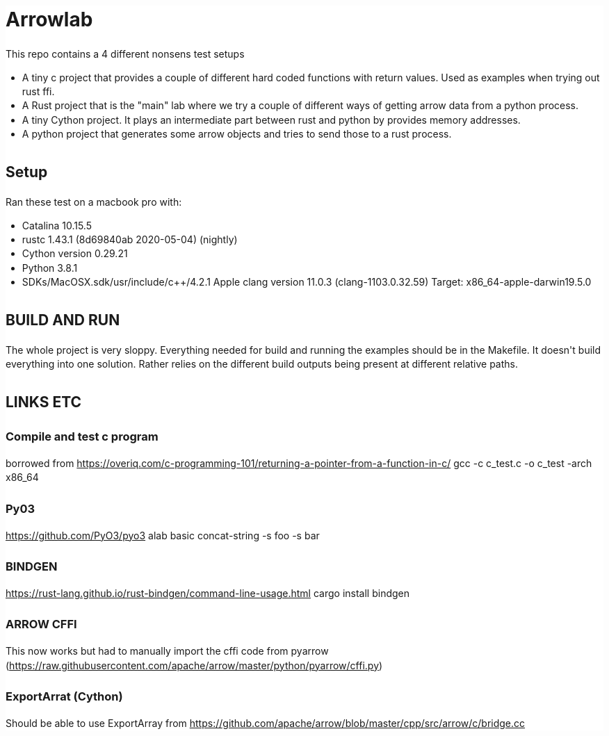 # Arrowlab
This repo contains a 4 different nonsens test setups
-   A tiny c project that provides a couple of different hard coded functions with return values. Used as examples when trying out rust ffi. 
-  A Rust project that is the "main" lab where we try a couple of different ways of getting arrow data from a python process.
- A tiny Cython project. It plays an intermediate part between rust and python by provides memory addresses.
- A python project that generates some arrow objects and tries to send those to a rust process. 

## Setup 

Ran these test on a macbook pro with:
-   Catalina 10.15.5
-   rustc 1.43.1 (8d69840ab 2020-05-04) (nightly)
-   Cython version 0.29.21
-   Python 3.8.1
-   SDKs/MacOSX.sdk/usr/include/c++/4.2.1 Apple clang version 11.0.3 (clang-1103.0.32.59) Target: x86_64-apple-darwin19.5.0

## BUILD AND RUN

The whole project is very sloppy. Everything needed for build and running the examples should be in the Makefile. It doesn't build everything into one solution. Rather relies on the different build outputs being present at different relative paths.


## LINKS ETC

### Compile and test c program
borrowed from https://overiq.com/c-programming-101/returning-a-pointer-from-a-function-in-c/
gcc -c c_test.c -o c_test -arch x86_64

### Py03
https://github.com/PyO3/pyo3
alab basic concat-string -s foo -s bar

### BINDGEN
https://rust-lang.github.io/rust-bindgen/command-line-usage.html
cargo install bindgen

### ARROW CFFI
This now works but had to manually import the cffi code from pyarrow 
(https://raw.githubusercontent.com/apache/arrow/master/python/pyarrow/cffi.py)

### ExportArrat (Cython)
Should be able to use ExportArray from https://github.com/apache/arrow/blob/master/cpp/src/arrow/c/bridge.cc
